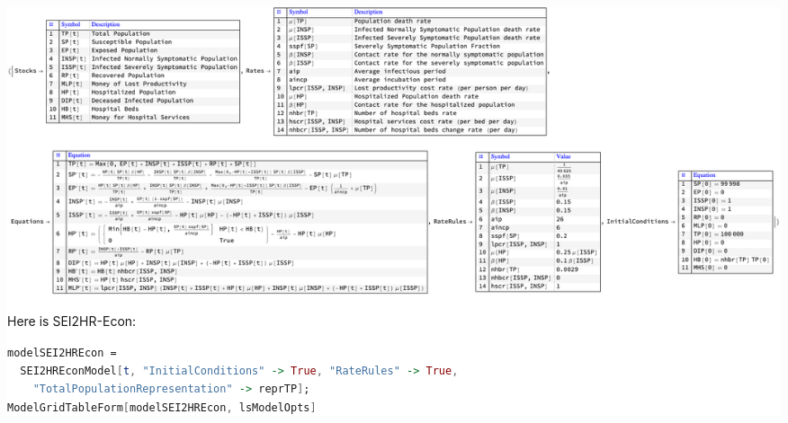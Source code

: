 ![123yrlk2zl1zu](./Diagrams/SEI2HR-Econ-model-with-quarantine-and-supplies-scenarios/123yrlk2zl1zu.png)

Here is SEI2HR-Econ:

```mathematica
modelSEI2HREcon = 
  SEI2HREconModel[t, "InitialConditions" -> True, "RateRules" -> True,
    "TotalPopulationRepresentation" -> reprTP];
ModelGridTableForm[modelSEI2HREcon, lsModelOpts]
```

